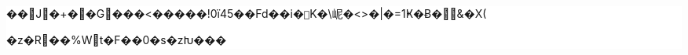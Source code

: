  ��J�+��G���<�����!0ï45��Fd��i�``K�\㞾�<>�|�=1Ҝ�Ƀ�&�X(
 
 �z�R��%Wt�F��0�s�zԽ���
 







































